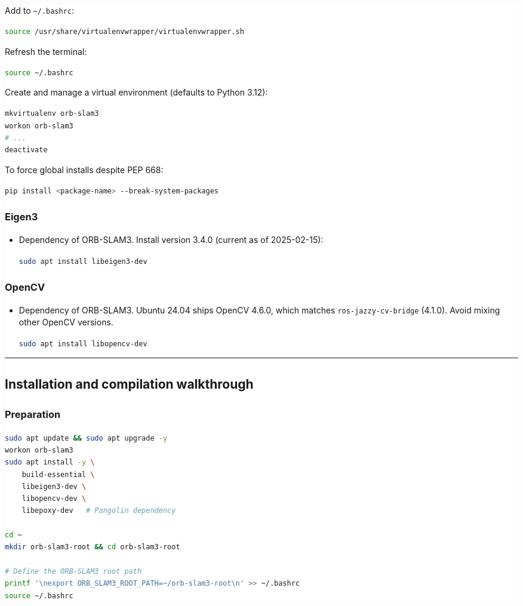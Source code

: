 Add to `~/.bashrc`:
```bash
source /usr/share/virtualenvwrapper/virtualenvwrapper.sh
```
Refresh the terminal:
```bash
source ~/.bashrc
```

Create and manage a virtual environment (defaults to Python 3.12):
```bash
mkvirtualenv orb-slam3
workon orb-slam3
# ...
deactivate
```

To force global installs despite PEP 668:
```bash
pip install <package-name> --break-system-packages
```

### Eigen3
- Dependency of ORB-SLAM3. Install version 3.4.0 (current as of 2025-02-15):
  ```bash
  sudo apt install libeigen3-dev
  ```

### OpenCV
- Dependency of ORB-SLAM3. Ubuntu 24.04 ships OpenCV 4.6.0, which matches `ros-jazzy-cv-bridge` (4.1.0). Avoid mixing other OpenCV versions.
  ```bash
  sudo apt install libopencv-dev
  ```

---

## Installation and compilation walkthrough

### Preparation
```bash
sudo apt update && sudo apt upgrade -y
workon orb-slam3
sudo apt install -y \
    build-essential \
    libeigen3-dev \
    libopencv-dev \
    libepoxy-dev   # Pangolin dependency

cd ~
mkdir orb-slam3-root && cd orb-slam3-root

# Define the ORB-SLAM3 root path
printf '\nexport ORB_SLAM3_ROOT_PATH=~/orb-slam3-root\n' >> ~/.bashrc
source ~/.bashrc
```
